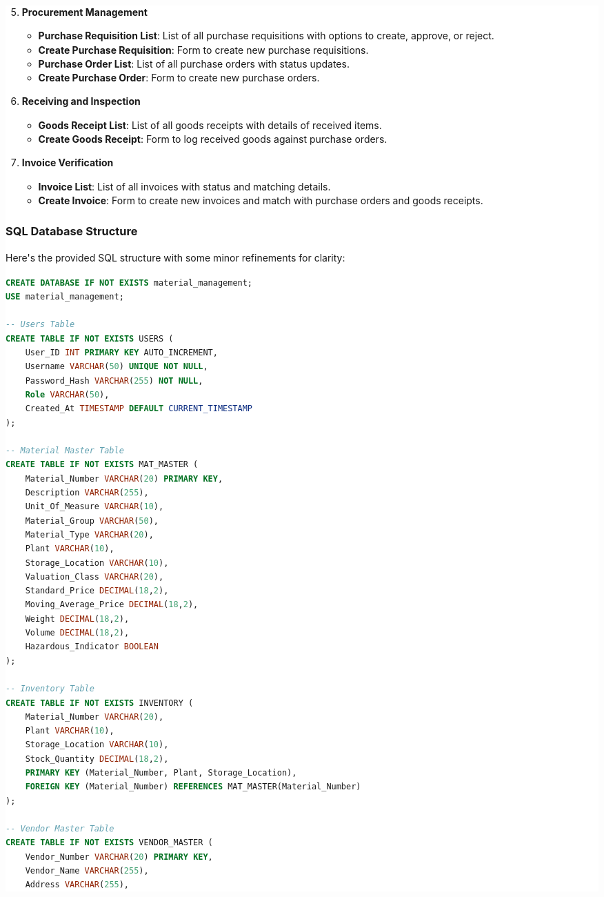 5. **Procurement Management**
    - **Purchase Requisition List**: List of all purchase requisitions with options to create, approve, or reject.
    - **Create Purchase Requisition**: Form to create new purchase requisitions.
    - **Purchase Order List**: List of all purchase orders with status updates.
    - **Create Purchase Order**: Form to create new purchase orders.

6. **Receiving and Inspection**
    - **Goods Receipt List**: List of all goods receipts with details of received items.
    - **Create Goods Receipt**: Form to log received goods against purchase orders.

7. **Invoice Verification**
    - **Invoice List**: List of all invoices with status and matching details.
    - **Create Invoice**: Form to create new invoices and match with purchase orders and goods receipts.

### SQL Database Structure

Here's the provided SQL structure with some minor refinements for clarity:

```sql
CREATE DATABASE IF NOT EXISTS material_management;
USE material_management;

-- Users Table
CREATE TABLE IF NOT EXISTS USERS (
    User_ID INT PRIMARY KEY AUTO_INCREMENT,
    Username VARCHAR(50) UNIQUE NOT NULL,
    Password_Hash VARCHAR(255) NOT NULL,
    Role VARCHAR(50),
    Created_At TIMESTAMP DEFAULT CURRENT_TIMESTAMP
);

-- Material Master Table
CREATE TABLE IF NOT EXISTS MAT_MASTER (
    Material_Number VARCHAR(20) PRIMARY KEY,
    Description VARCHAR(255),
    Unit_Of_Measure VARCHAR(10),
    Material_Group VARCHAR(50),
    Material_Type VARCHAR(20),
    Plant VARCHAR(10),
    Storage_Location VARCHAR(10),
    Valuation_Class VARCHAR(20),
    Standard_Price DECIMAL(18,2),
    Moving_Average_Price DECIMAL(18,2),
    Weight DECIMAL(18,2),
    Volume DECIMAL(18,2),
    Hazardous_Indicator BOOLEAN
);

-- Inventory Table
CREATE TABLE IF NOT EXISTS INVENTORY (
    Material_Number VARCHAR(20),
    Plant VARCHAR(10),
    Storage_Location VARCHAR(10),
    Stock_Quantity DECIMAL(18,2),
    PRIMARY KEY (Material_Number, Plant, Storage_Location),
    FOREIGN KEY (Material_Number) REFERENCES MAT_MASTER(Material_Number)
);

-- Vendor Master Table
CREATE TABLE IF NOT EXISTS VENDOR_MASTER (
    Vendor_Number VARCHAR(20) PRIMARY KEY,
    Vendor_Name VARCHAR(255),
    Address VARCHAR(255),
```
